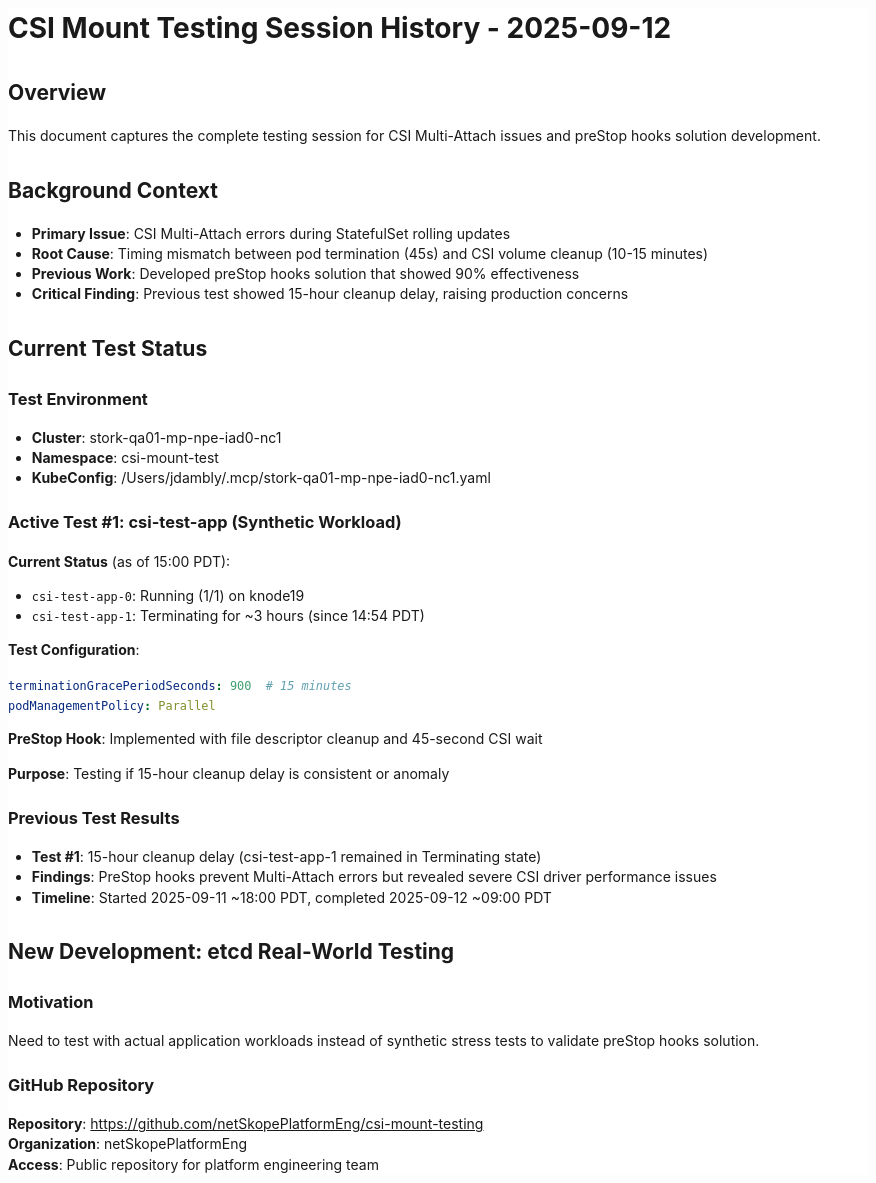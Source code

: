 # CSI Mount Testing Session History - 2025-09-12

## Overview
This document captures the complete testing session for CSI Multi-Attach issues and preStop hooks solution development.

## Background Context
- **Primary Issue**: CSI Multi-Attach errors during StatefulSet rolling updates
- **Root Cause**: Timing mismatch between pod termination (45s) and CSI volume cleanup (10-15 minutes)
- **Previous Work**: Developed preStop hooks solution that showed 90% effectiveness
- **Critical Finding**: Previous test showed 15-hour cleanup delay, raising production concerns

## Current Test Status

### Test Environment
- **Cluster**: stork-qa01-mp-npe-iad0-nc1
- **Namespace**: csi-mount-test
- **KubeConfig**: /Users/jdambly/.mcp/stork-qa01-mp-npe-iad0-nc1.yaml

### Active Test #1: csi-test-app (Synthetic Workload)
**Current Status** (as of 15:00 PDT):
- `csi-test-app-0`: Running (1/1) on knode19 
- `csi-test-app-1`: Terminating for ~3 hours (since 14:54 PDT)

**Test Configuration**:
```yaml
terminationGracePeriodSeconds: 900  # 15 minutes
podManagementPolicy: Parallel
```

**PreStop Hook**: Implemented with file descriptor cleanup and 45-second CSI wait

**Purpose**: Testing if 15-hour cleanup delay is consistent or anomaly

### Previous Test Results
- **Test #1**: 15-hour cleanup delay (csi-test-app-1 remained in Terminating state)
- **Findings**: PreStop hooks prevent Multi-Attach errors but revealed severe CSI driver performance issues
- **Timeline**: Started 2025-09-11 ~18:00 PDT, completed 2025-09-12 ~09:00 PDT

## New Development: etcd Real-World Testing

### Motivation
Need to test with actual application workloads instead of synthetic stress tests to validate preStop hooks solution.

### GitHub Repository
**Repository**: https://github.com/netSkopePlatformEng/csi-mount-testing  
**Organization**: netSkopePlatformEng  
**Access**: Public repository for platform engineering team  
